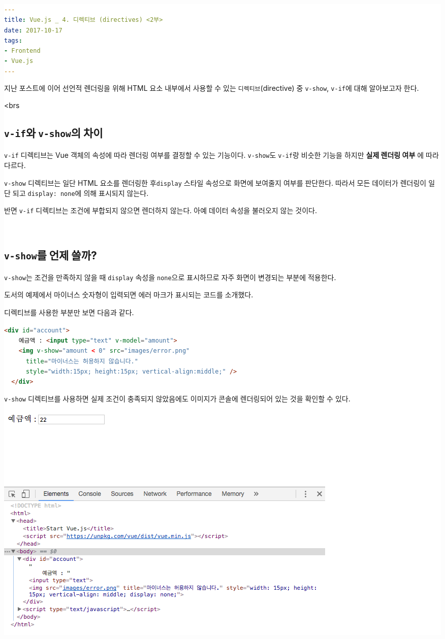```yaml
---
title: Vue.js _ 4. 디렉티브 (directives) <2부>
date: 2017-10-17
tags:
- Frontend
- Vue.js
---
```


지난 포스트에 이어 선언적 렌더링을 위해 HTML 요소 내부에서 사용할 수 있는 `디렉티브`(directive) 중 `v-show`, `v-if`에 대해 알아보고자 한다.

<brs

## `v-if`와 `v-show`의 차이

`v-if` 디렉티브는 Vue 객체의 속성에 따라 렌더링 여부를 결정할 수 있는 기능이다. `v-show`도 `v-if`랑 비슷한 기능을 하지만 **실제 렌더링 여부**
에 따라 다르다.

`v-show` 디렉티브는 일단 HTML 요소를 렌더링한 후`display` 스타일 속성으로 화면에 보여줄지 여부를 판단한다. 따라서 모든 데이터가 렌더링이 일단 되고 `display: none`에 의해 표시되지 않는다.

반면 `v-if` 디렉티브는 조건에 부합되지 않으면 렌더하지 않는다. 아예 데이터 속성을 불러오지 않는 것이다.

<br>

## `v-show`를 언제 쓸까?

`v-show`는 조건을 만족하지 않을 때 `display` 속성을 `none`으로 표시하므로 자주 화면이 변경되는 부분에 적용한다.

도서의 예제에서 마이너스 숫자형이 입력되면 에러 마크가 표시되는 코드를 소개했다.

디렉티브를 사용한 부분만 보면 다음과 같다.

```html
<div id="account">
    예금액 : <input type="text" v-model="amount">
    <img v-show="amount < 0" src="images/error.png"
      title="마이너스는 허용하지 않습니다."
      style="width:15px; height:15px; vertical-align:middle;" />
  </div>
```

`v-show` 디렉티브를 사용하면 실제 조건이 충족되지 않았음에도 이미지가 콘솔에 렌더링되어 있는 것을 확인할 수 있다.

![v-show](imgs/2017-10-17/v-show.png)